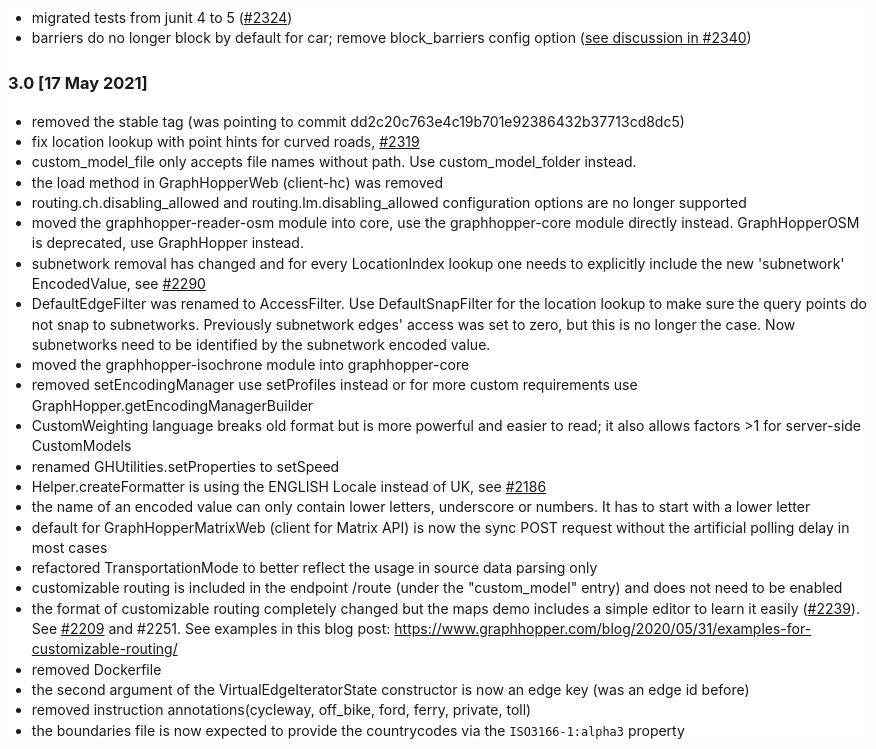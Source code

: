 - migrated tests from junit 4 to 5 ([#2324](https://github.com/graphhopper/graphhopper/issues/2324))
- barriers do no longer block by default for car; remove block_barriers config option ([see discussion in #2340](https://github.com/graphhopper/graphhopper/issues/2340))

### 3.0 [17 May 2021]

- removed the stable tag (was pointing to commit dd2c20c763e4c19b701e92386432b37713cd8dc5)
- fix location lookup with point hints for curved roads, [#2319](https://github.com/graphhopper/graphhopper/issues/2319)
- custom_model_file only accepts file names without path. Use custom_model_folder instead.
- the load method in GraphHopperWeb (client-hc) was removed
- routing.ch.disabling_allowed and routing.lm.disabling_allowed configuration options are no longer supported
- moved the graphhopper-reader-osm module into core, use the graphhopper-core module directly instead. GraphHopperOSM is
  deprecated, use GraphHopper instead.
- subnetwork removal has changed and for every LocationIndex lookup one needs to explicitly include the new 'subnetwork'
  EncodedValue, see [#2290](https://github.com/graphhopper/graphhopper/issues/2290)
- DefaultEdgeFilter was renamed to AccessFilter. Use DefaultSnapFilter for the location lookup to make sure the query
  points do not snap to subnetworks. Previously subnetwork edges' access was set to zero, but this is no longer the
  case. Now subnetworks need to be identified by the subnetwork encoded value.
- moved the graphhopper-isochrone module into graphhopper-core
- removed setEncodingManager use setProfiles instead or for more custom requirements use
  GraphHopper.getEncodingManagerBuilder
- CustomWeighting language breaks old format but is more powerful and easier to read; it also allows factors >1 for
  server-side CustomModels
- renamed GHUtilities.setProperties to setSpeed
- Helper.createFormatter is using the ENGLISH Locale instead of UK, see [#2186](https://github.com/graphhopper/graphhopper/issues/2186)
- the name of an encoded value can only contain lower letters, underscore or numbers. It has to start with a lower
  letter
- default for GraphHopperMatrixWeb (client for Matrix API) is now the sync POST request without the artificial polling
  delay in most cases
- refactored TransportationMode to better reflect the usage in source data parsing only
- customizable routing is included in the endpoint /route (under the "custom_model" entry) and does not need to be
  enabled
- the format of customizable routing completely changed but the maps demo includes a simple editor to learn it easily ([#2239](https://github.com/graphhopper/graphhopper/issues/2239)). See [#2209](https://github.com/graphhopper/graphhopper/issues/2209) and #2251. See examples in this blog
  post: https://www.graphhopper.com/blog/2020/05/31/examples-for-customizable-routing/
- removed Dockerfile
- the second argument of the VirtualEdgeIteratorState constructor is now an edge key (was an edge id before)
- removed instruction annotations(cycleway, off_bike, ford, ferry, private, toll)
- the boundaries file is now expected to provide the countrycodes via the `ISO3166-1:alpha3` property
